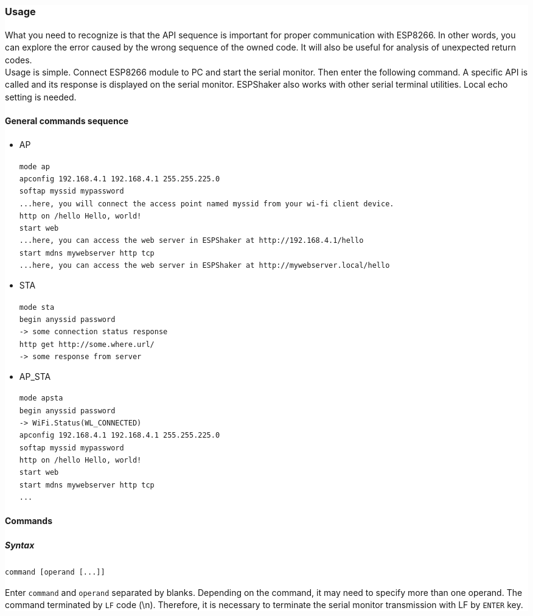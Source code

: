 ### Usage

What you need to recognize is that the API sequence is important for proper communication with ESP8266. In other words, you can explore the error caused by the wrong sequence of the owned code. It will also be useful for analysis of unexpected return codes.  
Usage is simple. Connect ESP8266 module to PC and start the serial monitor. Then enter the following command. A specific API is called and its response is displayed on the serial monitor. ESPShaker also works with other serial terminal utilities. Local echo setting is needed.

#### General commands sequence

- AP
  ```
  mode ap
  apconfig 192.168.4.1 192.168.4.1 255.255.225.0
  softap myssid mypassword
  ...here, you will connect the access point named myssid from your wi-fi client device.
  http on /hello Hello, world!
  start web
  ...here, you can access the web server in ESPShaker at http://192.168.4.1/hello
  start mdns mywebserver http tcp
  ...here, you can access the web server in ESPShaker at http://mywebserver.local/hello
  ```

- STA
  ```
  mode sta
  begin anyssid password
  -> some connection status response
  http get http://some.where.url/
  -> some response from server
  ```
- AP_STA
  ```
  mode apsta
  begin anyssid password
  -> WiFi.Status(WL_CONNECTED)
  apconfig 192.168.4.1 192.168.4.1 255.255.225.0
  softap myssid mypassword
  http on /hello Hello, world!
  start web
  start mdns mywebserver http tcp
  ... 
  ```

#### Commands

##### Syntax

```
command [operand [...]]
```
Enter `command` and `operand` separated by blanks. Depending on the command, it may need to specify more than one operand. The command terminated by `LF` code (\n). Therefore, it is necessary to terminate the serial monitor transmission with LF by `ENTER` key. 
